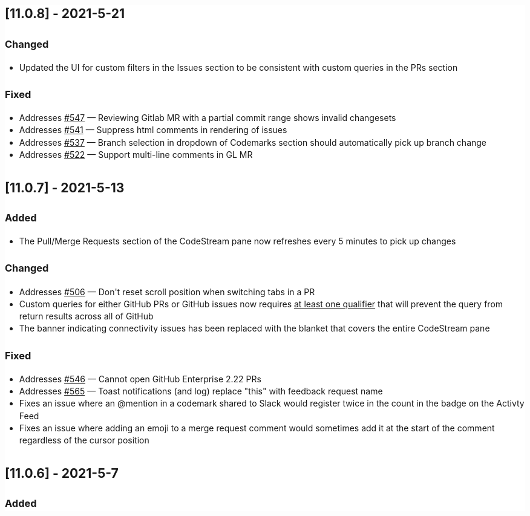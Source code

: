 ## [11.0.8] - 2021-5-21

### Changed

- Updated the UI for custom filters in the Issues section to be consistent with custom queries in the PRs section

### Fixed

- Addresses [#547](https://github.com/TeamCodeStream/CodeStream/issues/547) &mdash; Reviewing Gitlab MR with a partial commit range shows invalid changesets
- Addresses [#541](https://github.com/TeamCodeStream/CodeStream/issues/541) &mdash; Suppress html comments in rendering of issues
- Addresses [#537](https://github.com/TeamCodeStream/CodeStream/issues/537) &mdash; Branch selection in dropdown of Codemarks section should automatically pick up branch change
- Addresses [#522](https://github.com/TeamCodeStream/CodeStream/issues/522) &mdash; Support multi-line comments in GL MR

## [11.0.7] - 2021-5-13

### Added

- The Pull/Merge Requests section of the CodeStream pane now refreshes every 5 minutes to pick up changes

### Changed

- Addresses [#506](https://github.com/TeamCodeStream/CodeStream/issues/506) &mdash; Don't reset scroll position when switching tabs in a PR
- Custom queries for either GitHub PRs or GitHub issues now requires [at least one qualifier](https://docs.codestream.com/userguide/faq/custom-queries/) that will prevent the query from return results across all of GitHub
- The banner indicating connectivity issues has been replaced with the blanket that covers the entire CodeStream pane

### Fixed

- Addresses [#546](https://github.com/TeamCodeStream/CodeStream/issues/546) &mdash; Cannot open GitHub Enterprise 2.22 PRs
- Addresses [#565](https://github.com/TeamCodeStream/CodeStream/issues/565) &mdash; Toast notifications (and log) replace "this" with feedback request name
- Fixes an issue where an @mention in a codemark shared to Slack would register twice in the count in the badge on the Activty Feed
- Fixes an issue where adding an emoji to a merge request comment would sometimes add it at the start of the comment regardless of the cursor position

## [11.0.6] - 2021-5-7

### Added
